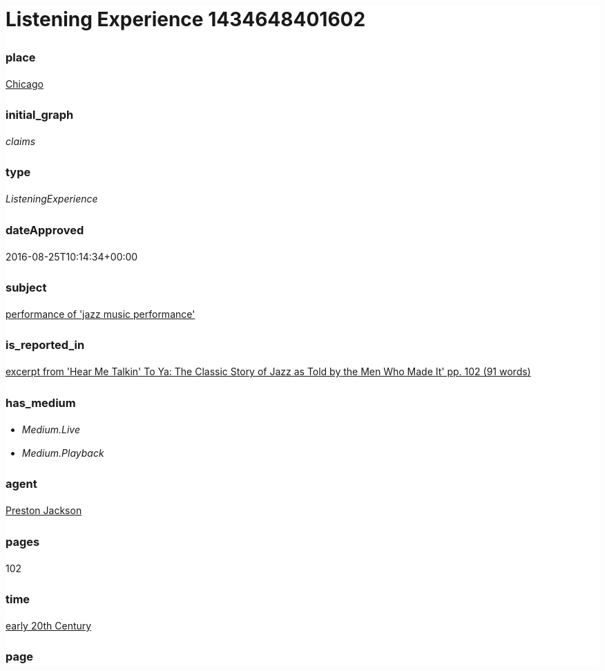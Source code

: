# Listening Experience 1434648401602

### place


[Chicago](#Chicago)

### initial_graph


*claims*

### type


*ListeningExperience*

### dateApproved


2016-08-25T10:14:34+00:00

### subject


[performance of 'jazz music performance'](#performance-of-'jazz-music-performance')

### is_reported_in


[excerpt from 'Hear Me Talkin' To Ya: The Classic Story of Jazz as Told by the Men Who Made It' pp. 102 (91 words)](#excerpt-from-'Hear-Me-Talkin'-To-Ya-The-Classic-Story-of-Jazz-as-Told-by-the-Men-Who-Made-It'-pp.-102-(91-words))

### has_medium

 - *Medium.Live*

 - *Medium.Playback*

### agent


[Preston Jackson](#Preston-Jackson)

### pages


102

### time


[early 20th Century](#early-20th-Century)

### page
